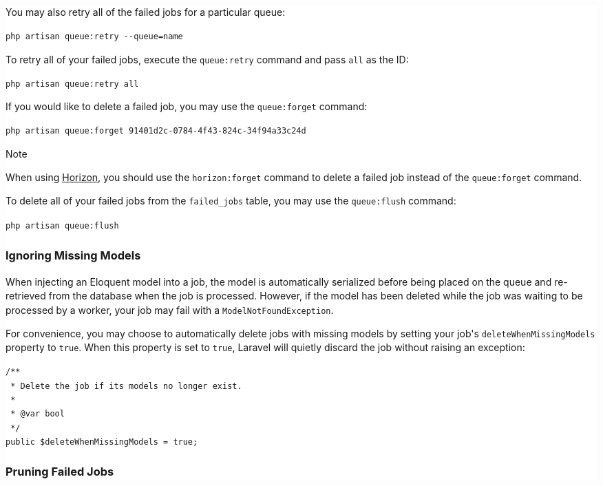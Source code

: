 You may also retry all of the failed jobs for a particular queue:

```shell
php artisan queue:retry --queue=name
```

To retry all of your failed jobs, execute the `queue:retry` command and
pass `all` as the ID:

```shell
php artisan queue:retry all
```

If you would like to delete a failed job, you may use the `queue:forget`
command:

```shell
php artisan queue:forget 91401d2c-0784-4f43-824c-34f94a33c24d
```

> [!NOTE]
> When using [Horizon](horizon.md), you should use
> the `horizon:forget` command to delete a failed job instead of
> the `queue:forget` command.

To delete all of your failed jobs from the `failed_jobs` table, you may use
the `queue:flush` command:

```shell
php artisan queue:flush
```

<a name="ignoring-missing-models"></a>

### Ignoring Missing Models

When injecting an Eloquent model into a job, the model is automatically
serialized before being placed on the queue and re-retrieved from the database
when the job is processed. However, if the model has been deleted while the job
was waiting to be processed by a worker, your job may fail with
a `ModelNotFoundException`.

For convenience, you may choose to automatically delete jobs with missing models
by setting your job's `deleteWhenMissingModels` property to `true`. When this
property is set to `true`, Laravel will quietly discard the job without raising
an exception:

    /**
     * Delete the job if its models no longer exist.
     *
     * @var bool
     */
    public $deleteWhenMissingModels = true;

<a name="pruning-failed-jobs"></a>

### Pruning Failed Jobs

